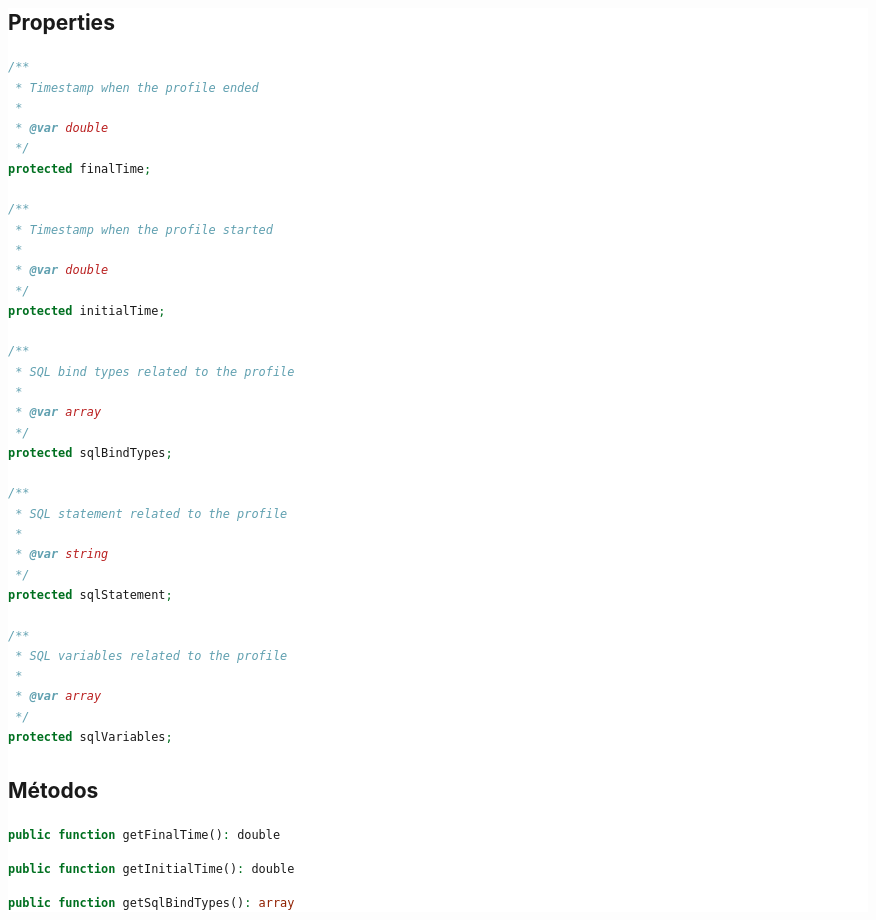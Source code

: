 ## Properties

```php
/**
 * Timestamp when the profile ended
 *
 * @var double
 */
protected finalTime;

/**
 * Timestamp when the profile started
 *
 * @var double
 */
protected initialTime;

/**
 * SQL bind types related to the profile
 *
 * @var array
 */
protected sqlBindTypes;

/**
 * SQL statement related to the profile
 *
 * @var string
 */
protected sqlStatement;

/**
 * SQL variables related to the profile
 *
 * @var array
 */
protected sqlVariables;

```

## Métodos

```php
public function getFinalTime(): double
```

```php
public function getInitialTime(): double
```

```php
public function getSqlBindTypes(): array
```
